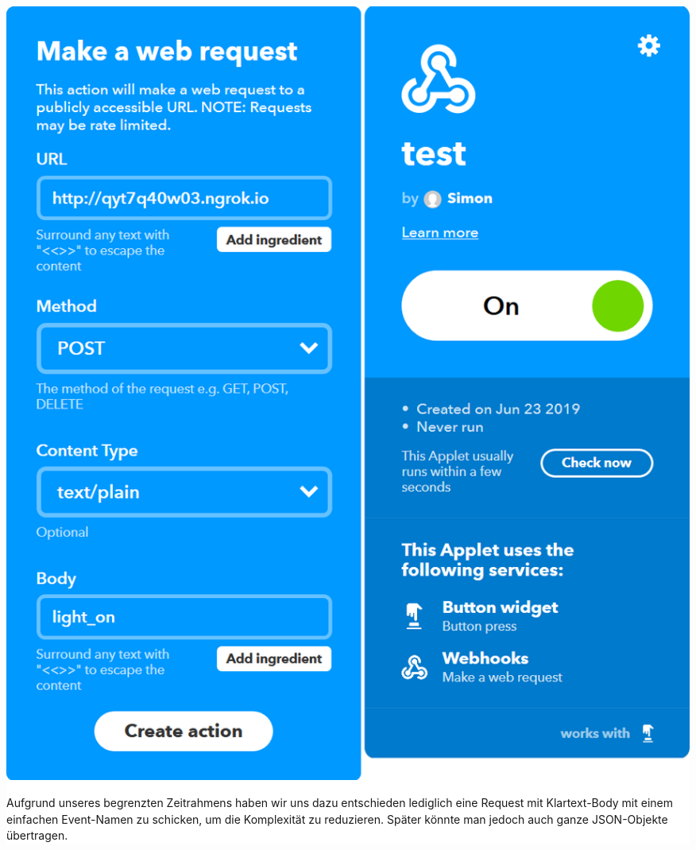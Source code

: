 ![Applet config](assets/applet-config.png)

Aufgrund unseres begrenzten Zeitrahmens haben wir uns dazu entschieden lediglich eine Request mit Klartext-Body mit einem einfachen Event-Namen zu schicken, um die Komplexität zu reduzieren. Später könnte man jedoch auch ganze JSON-Objekte übertragen.
